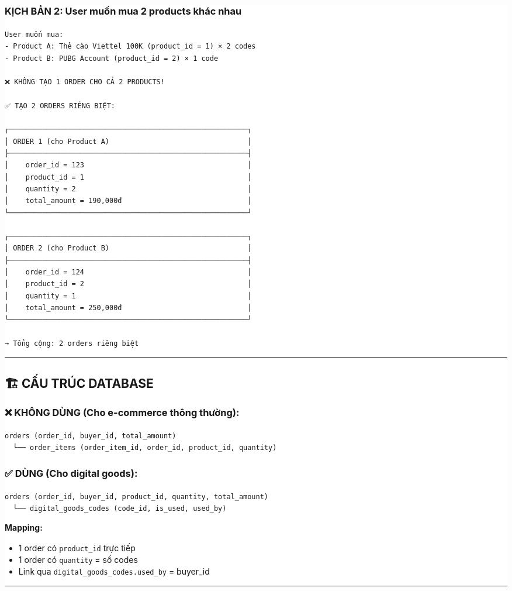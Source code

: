 
### KỊCH BẢN 2: User muốn mua 2 products khác nhau

```
User muốn mua:
- Product A: Thẻ cào Viettel 100K (product_id = 1) × 2 codes
- Product B: PUBG Account (product_id = 2) × 1 code

❌ KHÔNG TẠO 1 ORDER CHO CẢ 2 PRODUCTS!

✅ TẠO 2 ORDERS RIÊNG BIỆT:

┌─────────────────────────────────────────────────────────┐
│ ORDER 1 (cho Product A)                                 │
├─────────────────────────────────────────────────────────┤
│    order_id = 123                                       │
│    product_id = 1                                       │
│    quantity = 2                                         │
│    total_amount = 190,000đ                              │
└─────────────────────────────────────────────────────────┘

┌─────────────────────────────────────────────────────────┐
│ ORDER 2 (cho Product B)                                 │
├─────────────────────────────────────────────────────────┤
│    order_id = 124                                       │
│    product_id = 2                                       │
│    quantity = 1                                         │
│    total_amount = 250,000đ                              │
└─────────────────────────────────────────────────────────┘

→ Tổng cộng: 2 orders riêng biệt
```

---

## 🏗️ CẤU TRÚC DATABASE

### ❌ KHÔNG DÙNG (Cho e-commerce thông thường):
```
orders (order_id, buyer_id, total_amount)
  └── order_items (order_item_id, order_id, product_id, quantity)
```

### ✅ DÙNG (Cho digital goods):
```
orders (order_id, buyer_id, product_id, quantity, total_amount)
  └── digital_goods_codes (code_id, is_used, used_by)
```

**Mapping:**
- 1 order có `product_id` trực tiếp
- 1 order có `quantity` = số codes
- Link qua `digital_goods_codes.used_by` = buyer_id

---